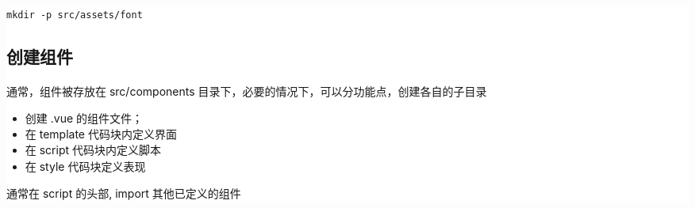 ```text
mkdir -p src/assets/font

```


## 创建组件

通常，组件被存放在 src/components 目录下，必要的情况下，可以分功能点，创建各自的子目录

- 创建 .vue 的组件文件；
- 在 template 代码块内定义界面
- 在 script 代码块内定义脚本
- 在 style 代码块定义表现

通常在 script 的头部, import 其他已定义的组件



